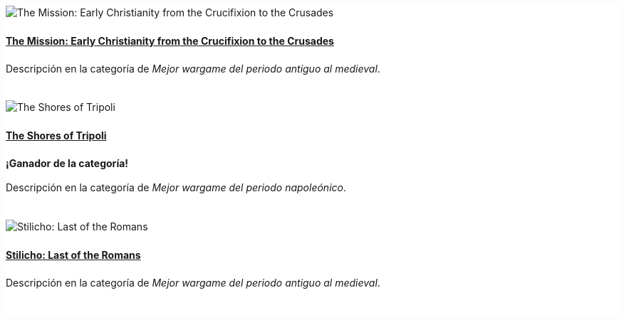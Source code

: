 <div class="row">
    <div class="col-md-3">
        <img width="500" height="500"
            src="https://cf.geekdo-images.com/vrECdd1I-iTXzEGPrqjdHg__imagepage/img/jrqiRbyu0rCWhMRCD2mML0xQExc=/fit-in/900x600/filters:no_upscale():strip_icc()/pic4579298.png"
        class="img-thumbnail" alt="The Mission: Early Christianity from the Crucifixion to the Crusades">
    </div>
    <div class="col-md-9">
        <h4><a href="https://www.hqwargames.com/index.php/es/la-mision-inicios-de-la-cristiandad-desde-la-crucifixion-a-las-cruzadas/">The Mission: Early Christianity from the Crucifixion to the Crusades</a></h4>
        <p>Descripción en la categoría de <i>Mejor wargame del periodo antiguo
    al medieval</i>.</p>
    </div>
</div>
<br>


<div class="row">
    <div class="col-md-3">
        <img width="500" height="500"
            src="https://cf.geekdo-images.com/tAT16ernpMN0AbqR1i6A5A__imagepage/img/RCZJeHPsrfGUz58nRbAs1J_BH2k=/fit-in/900x600/filters:no_upscale():strip_icc()/pic5432649.jpg"
        class="img-thumbnail" alt="The Shores of Tripoli">
    </div>
    <div class="col-md-9">
        <h4><a href="https://www.philibertnet.com/en/fort-circle-games/93962-the-shores-of-tripoli-860031002509.html#ae447-11">The Shores of Tripoli</a></h4>
        <div class="alert alert-warning" role="alert">
        <strong>¡Ganador de la categoría!</strong></div>
        <p>Descripción en la categoría de <i>Mejor wargame del periodo napoleónico</i>.</p>
    </div>
</div>
<br>


<div class="row">
    <div class="col-md-3">
        <img width="500" height="500"
            src="https://cf.geekdo-images.com/JHvoC-Xztcy2Z-flkkF0Og__imagepage/img/tkn9SVV1SGOvCcEUkKQRN7Yhl5o=/fit-in/900x600/filters:no_upscale():strip_icc()/pic5551018.jpg"
        class="img-thumbnail" alt="Stilicho: Last of the Romans">
    </div>
    <div class="col-md-9">
        <h4><a href="https://hollandspiele.com/products/stilicho-last-of-the-romans">Stilicho: Last of the Romans</a></h4>
        <p>Descripción en la categoría de <i>Mejor wargame del periodo antiguo al medieval</i>.</p>
    </div>
</div>
<br>

